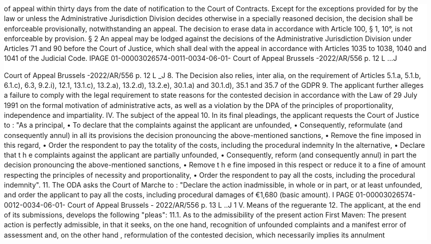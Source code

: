 of appeal within thirty days from the date of notification to the Court of Contracts.
Except for the exceptions provided for by the law or unless the Administrative Jurisdiction Division 
decides otherwise in a specially reasoned decision, the decision shall be enforceable provisionally, 
notwithstanding an appeal.
The decision to erase data in accordance with Article 100, § 1, 10°, is not enforceable
by provision.
§ 2 An appeal may be lodged against the decisions of the Administrative Jurisdiction Division under 
Articles 71 and 90 before the Court of Justice, which shall deal with the appeal in accordance with Articles 
1035 to 1038, 1040 and 1041 of the Judicial Code.
IPAGE 01-00003026574-0011-0034-06-01-
Court of Appeal Brussels 
-2022/AR/556 p. 12
L ...J

Court of Appeal Brussels -2022/AR/556 p. 12
L \_J
8.
The Decision also relies, inter alia, on the requirement of Articles 5.1.a, 5.1.b, 6.1.c), 6.3, 9.2.i), 12.1, 
13.1.c), 13.2.a), 13.2.d), 13.2.e), 30.1.a) and 30.1.d), 35.1 and 35.7 of the GDPR
9.
The applicant further alleges a failure to comply with the legal requirement to state reasons for the 
contested decision in accordance with the Law of 29 July 1991 on the formal motivation of 
administrative acts, as well as a violation by the DPA of the principles of proportionality, independence 
and impartiality.
IV. The subject of the appeal
10.
In its final pleadings, the applicant requests the Court of Justice to :
"As a principal,
• To declare that the complaints against the applicant are unfounded,
• Consequently, reformulate (and consequently annul) in all its provisions the decision 
pronouncing the above-mentioned sanctions,
• Remove the fine imposed in this regard,
• Order the respondent to pay the totality of the costs, including the procedural indemnity
In the alternative,
• Declare that t h e complaints against the applicant are partially unfounded,
• Consequently, reform (and consequently annul) in part the decision pronouncing 
the above-mentioned sanctions,
• Remove t h e fine imposed in this respect or reduce it to a fine of
amount respecting the principles of necessity and proportionality,
• Order the respondent to pay all the costs, including the procedural indemnity".
11.
The ODA asks the Court of Marche to :
"Declare the action inadmissible, in whole or in part, or at least unfounded, and order the applicant to 
pay all the costs, including procedural damages of €1,680 (basic amount).
I PAGE 01-00003026574-0012-0034-06-01-
Court of Appeal Brussels - 2022/AR/556 p. 13
L ..J
1
V. Means of the reguerante
12.
The applicant, at the end of its submissions, develops the following "pleas":
11.1. As to the admissibility of the present action
First Maven: The present action is perfectly admissible, in that it seeks, on the one hand, recognition of 
unfounded complaints and a manifest error of assessment and, on the other hand
, reformulation of the 
contested decision, which necessarily implies its annulment